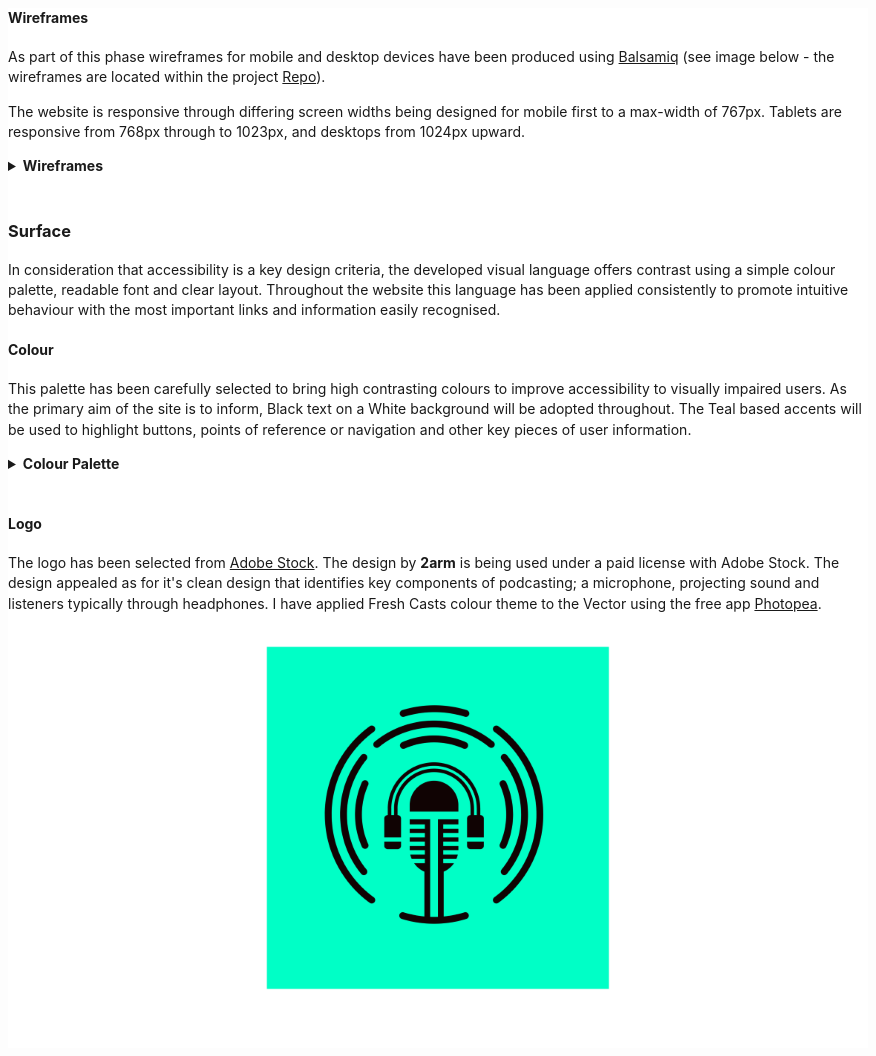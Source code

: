 
#### Wireframes

As part of this phase wireframes for mobile and desktop devices have been produced using [Balsamiq](https://balsamiq.com/wireframes/) (see image below - the wireframes are located within the project [Repo](wireframes)).

The website is responsive through differing screen widths being designed for mobile first to a max-width of 767px. Tablets are responsive from 768px through to 1023px, and desktops from 1024px upward. 

<details><summary><b>Wireframes</b></summary></details><br />


### Surface 

In consideration that accessibility is a key design criteria, the developed visual language offers contrast using a simple colour palette, readable font and clear layout. Throughout the website this language has been applied consistently to promote intuitive behaviour with the most important links and information easily recognised.


#### Colour

This palette has been carefully selected to bring high contrasting colours to improve accessibility to visually impaired users. As the primary aim of the site is to inform, Black text on a White background will be adopted throughout. The Teal based accents will be used to highlight buttons, points of reference or navigation and other key pieces of user information.

<details><summary><b>Colour Palette</b></summary></details>
<br />


#### Logo

The logo has been selected from [Adobe Stock](https://stock.adobe.com/uk/contributor/208909039/2arm?load_type=author&prev_url=detail&asset_id=430392467). The design by **2arm** is being used under a  paid license with Adobe Stock. The design appealed as for it's clean design that identifies key components of podcasting; a microphone, projecting sound and listeners typically through headphones. I have applied Fresh Casts colour theme to the Vector using the free app [Photopea](https://www.photopea.com/).

<p align="center">
    <img src="readme-images/fresh-casts-b-and-g-logo_380px.png" alt="Fresh Casts Logo"/>
</p>
<br />
